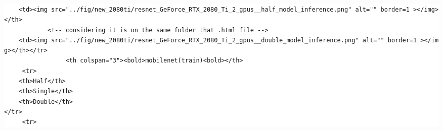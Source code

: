         <td><img src="../fig/new_2080ti/resnet_GeForce_RTX_2080_Ti_2_gpus__half_model_inference.png" alt="" border=1 ></img></th>
                <!-- considering it is on the same folder that .html file -->
        <td><img src="../fig/new_2080ti/resnet_GeForce_RTX_2080_Ti_2_gpus__double_model_inference.png" alt="" border=1 ></img></th></tr>
                     <th colspan="3"><bold>mobilenet(train)<bold></th> 
         <tr>
        <th>Half</th>
        <th>Single</th>
        <th>Double</th>
    </tr>
         <tr>